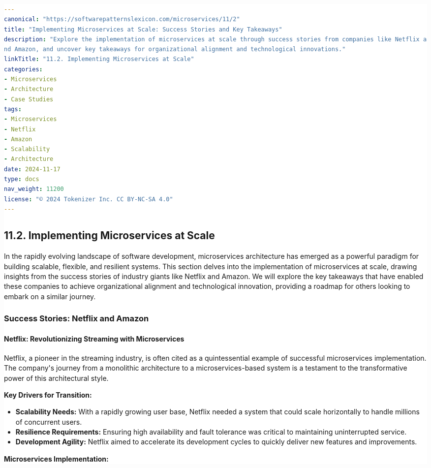 ```yaml
---
canonical: "https://softwarepatternslexicon.com/microservices/11/2"
title: "Implementing Microservices at Scale: Success Stories and Key Takeaways"
description: "Explore the implementation of microservices at scale through success stories from companies like Netflix and Amazon, and uncover key takeaways for organizational alignment and technological innovations."
linkTitle: "11.2. Implementing Microservices at Scale"
categories:
- Microservices
- Architecture
- Case Studies
tags:
- Microservices
- Netflix
- Amazon
- Scalability
- Architecture
date: 2024-11-17
type: docs
nav_weight: 11200
license: "© 2024 Tokenizer Inc. CC BY-NC-SA 4.0"
---
```


## 11.2. Implementing Microservices at Scale

In the rapidly evolving landscape of software development, microservices architecture has emerged as a powerful paradigm for building scalable, flexible, and resilient systems. This section delves into the implementation of microservices at scale, drawing insights from the success stories of industry giants like Netflix and Amazon. We will explore the key takeaways that have enabled these companies to achieve organizational alignment and technological innovation, providing a roadmap for others looking to embark on a similar journey.

### Success Stories: Netflix and Amazon

#### Netflix: Revolutionizing Streaming with Microservices

Netflix, a pioneer in the streaming industry, is often cited as a quintessential example of successful microservices implementation. The company's journey from a monolithic architecture to a microservices-based system is a testament to the transformative power of this architectural style.

**Key Drivers for Transition:**

- **Scalability Needs:** With a rapidly growing user base, Netflix needed a system that could scale horizontally to handle millions of concurrent users.
- **Resilience Requirements:** Ensuring high availability and fault tolerance was critical to maintaining uninterrupted service.
- **Development Agility:** Netflix aimed to accelerate its development cycles to quickly deliver new features and improvements.

**Microservices Implementation:**
